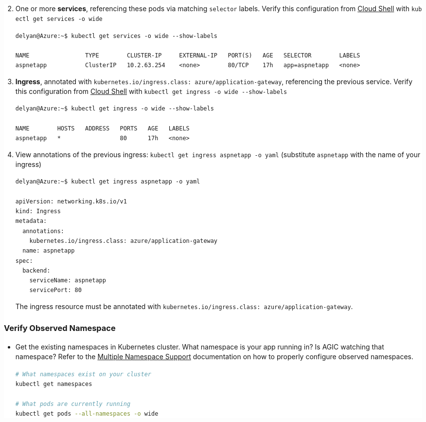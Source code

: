   2. One or more **services**, referencing these pods via matching `selector` labels.
     Verify this configuration from [Cloud Shell](https://shell.azure.com/) with `kubectl get services -o wide`
     ```output
     delyan@Azure:~$ kubectl get services -o wide --show-labels

     NAME                TYPE        CLUSTER-IP     EXTERNAL-IP   PORT(S)   AGE   SELECTOR        LABELS
     aspnetapp           ClusterIP   10.2.63.254    <none>        80/TCP    17h   app=aspnetapp   <none>
     ```

  3. **Ingress**, annotated with `kubernetes.io/ingress.class: azure/application-gateway`, referencing the previous service.
     Verify this configuration from [Cloud Shell](https://shell.azure.com/) with `kubectl get ingress -o wide --show-labels`
     ```output
     delyan@Azure:~$ kubectl get ingress -o wide --show-labels

     NAME        HOSTS   ADDRESS   PORTS   AGE   LABELS
     aspnetapp   *                 80      17h   <none>
     ```

  4. View annotations of the previous ingress: `kubectl get ingress aspnetapp -o yaml` (substitute `aspnetapp` with the name of your ingress)
     ```output
     delyan@Azure:~$ kubectl get ingress aspnetapp -o yaml

     apiVersion: networking.k8s.io/v1
     kind: Ingress
     metadata:
       annotations:
         kubernetes.io/ingress.class: azure/application-gateway
       name: aspnetapp
     spec:
       backend:
         serviceName: aspnetapp
         servicePort: 80
     ```

     The ingress resource must be annotated with `kubernetes.io/ingress.class: azure/application-gateway`.


### Verify Observed Namespace

* Get the existing namespaces in Kubernetes cluster. What namespace is your app running in? Is AGIC watching that namespace? Refer to the [Multiple Namespace Support](./ingress-controller-multiple-namespace-support.md#enable-multiple-namespace-support) documentation on how to properly configure observed namespaces.

    ```bash
    # What namespaces exist on your cluster
    kubectl get namespaces

    # What pods are currently running
    kubectl get pods --all-namespaces -o wide
    ```
